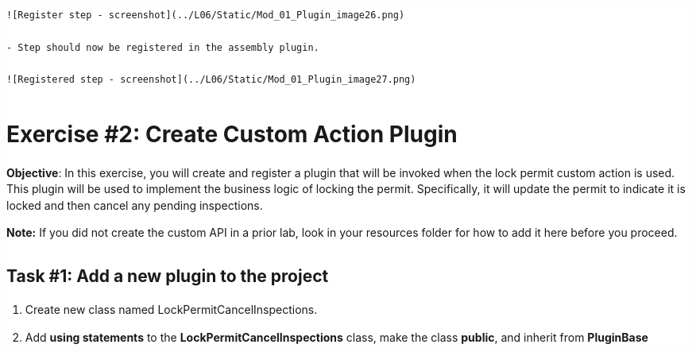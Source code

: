     ![Register step - screenshot](../L06/Static/Mod_01_Plugin_image26.png)

	- Step should now be registered in the assembly plugin.

    ![Registered step - screenshot](../L06/Static/Mod_01_Plugin_image27.png)

 

# Exercise #2: Create Custom Action Plugin

**Objective**: In this exercise, you will create and register a plugin that will be invoked when the lock permit custom action is used. This plugin will be used to implement the business logic of locking the permit. Specifically, it will update the permit to indicate it is locked and then cancel any pending inspections.

**Note:** If you did not create the custom API in a prior lab, look in your resources folder for how to add it here before you proceed.

## Task #1: Add a new plugin to the project

1. Create new class named LockPermitCancelInspections.

1. Add **using statements** to the **LockPermitCancelInspections** class, make the class **public**, and inherit from **PluginBase**
